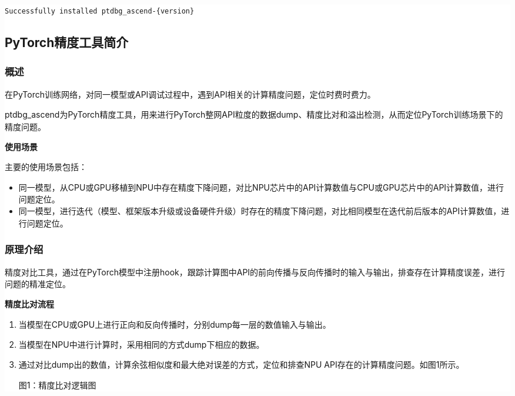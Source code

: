    ```bash
   Successfully installed ptdbg_ascend-{version}
   ```

## **PyTorch精度工具简介**

### 概述

在PyTorch训练网络，对同一模型或API调试过程中，遇到API相关的计算精度问题，定位时费时费力。

ptdbg_ascend为PyTorch精度工具，用来进行PyTorch整网API粒度的数据dump、精度比对和溢出检测，从而定位PyTorch训练场景下的精度问题。

**使用场景**

主要的使用场景包括：

- 同一模型，从CPU或GPU移植到NPU中存在精度下降问题，对比NPU芯片中的API计算数值与CPU或GPU芯片中的API计算数值，进行问题定位。
- 同一模型，进行迭代（模型、框架版本升级或设备硬件升级）时存在的精度下降问题，对比相同模型在迭代前后版本的API计算数值，进行问题定位。

### 原理介绍

精度对比工具，通过在PyTorch模型中注册hook，跟踪计算图中API的前向传播与反向传播时的输入与输出，排查存在计算精度误差，进行问题的精准定位。

**精度比对流程**

1. 当模型在CPU或GPU上进行正向和反向传播时，分别dump每一层的数值输入与输出。

2. 当模型在NPU中进行计算时，采用相同的方式dump下相应的数据。

3. 通过对比dump出的数值，计算余弦相似度和最大绝对误差的方式，定位和排查NPU API存在的计算精度问题。如图1所示。

   图1：精度比对逻辑图
